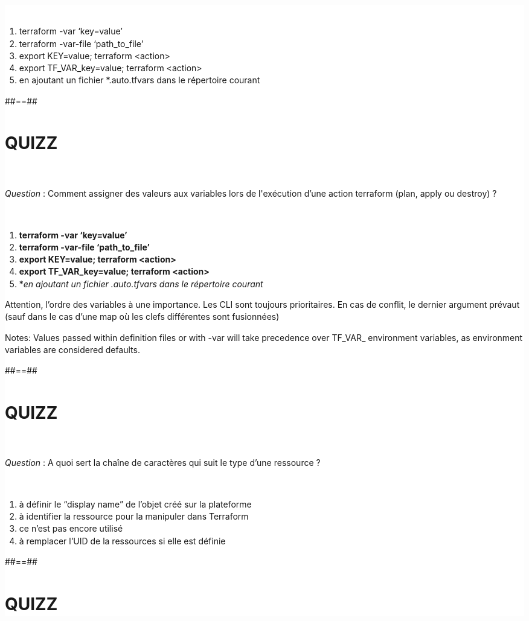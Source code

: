 <br/>

1. terraform <action> -var ‘key=value’
2. terraform <action> -var-file ‘path_to_file’
3. export KEY=value; terraform \<action>
4. export TF_VAR_key=value; terraform \<action>
5. en ajoutant un fichier *.auto.tfvars dans le répertoire courant

##==##


# QUIZZ

<br/>

*Question* : Comment assigner des valeurs aux variables lors de l'exécution d’une action terraform (plan, apply ou destroy) ?

<br/>

1. **terraform <action> -var ‘key=value’**
2. **terraform <action> -var-file ‘path_to_file’**
3. **export KEY=value; terraform \<action>**
4. **export TF_VAR_key=value; terraform \<action>**
5. **en ajoutant un fichier *.auto.tfvars dans le répertoire courant**

Attention, l’ordre des variables à une importance. Les CLI sont toujours prioritaires. En cas de conflit, le dernier argument prévaut (sauf dans le cas d’une map où les clefs différentes sont fusionnées)


Notes:
Values passed within definition files or with -var will take precedence over TF_VAR_ environment variables, as environment variables are considered defaults.

##==##


# QUIZZ

<br/>

*Question* : A quoi sert la chaîne de caractères qui suit le type d’une ressource ?

<br/>

1. à définir le “display name” de l’objet créé sur la plateforme
2. à identifier la ressource pour la manipuler dans Terraform
3. ce n’est pas encore utilisé
4. à remplacer l’UID de la ressources si elle est définie

##==##


# QUIZZ
